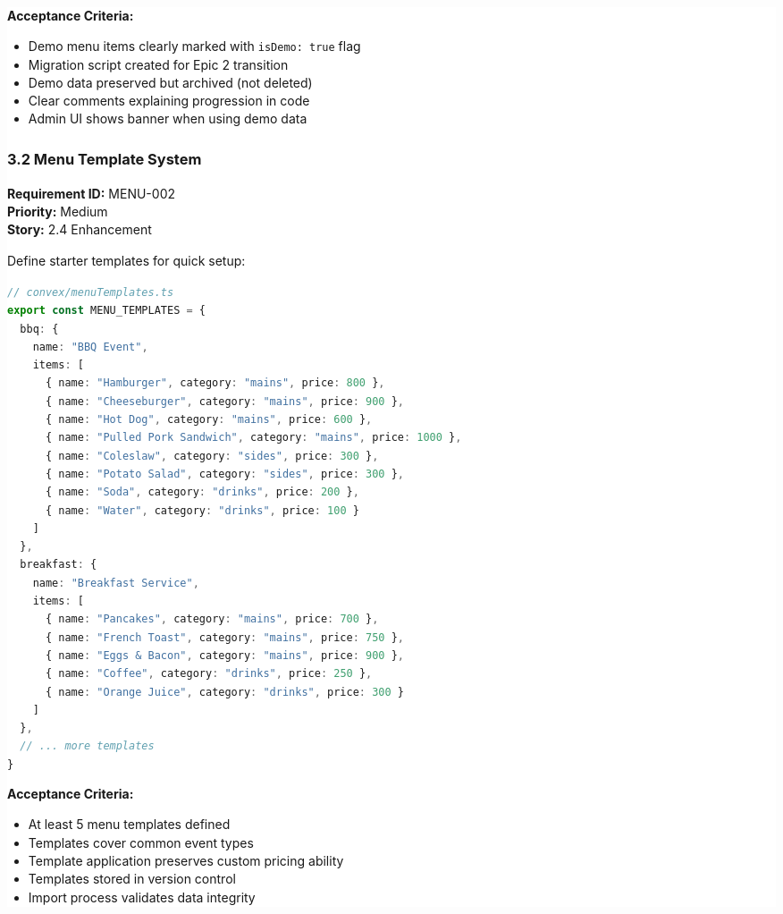 ```typescript
```

**Acceptance Criteria:**
- Demo menu items clearly marked with `isDemo: true` flag
- Migration script created for Epic 2 transition
- Demo data preserved but archived (not deleted)
- Clear comments explaining progression in code
- Admin UI shows banner when using demo data

### 3.2 Menu Template System

**Requirement ID:** MENU-002  
**Priority:** Medium  
**Story:** 2.4 Enhancement

Define starter templates for quick setup:

```typescript
// convex/menuTemplates.ts
export const MENU_TEMPLATES = {
  bbq: {
    name: "BBQ Event",
    items: [
      { name: "Hamburger", category: "mains", price: 800 },
      { name: "Cheeseburger", category: "mains", price: 900 },
      { name: "Hot Dog", category: "mains", price: 600 },
      { name: "Pulled Pork Sandwich", category: "mains", price: 1000 },
      { name: "Coleslaw", category: "sides", price: 300 },
      { name: "Potato Salad", category: "sides", price: 300 },
      { name: "Soda", category: "drinks", price: 200 },
      { name: "Water", category: "drinks", price: 100 }
    ]
  },
  breakfast: {
    name: "Breakfast Service",
    items: [
      { name: "Pancakes", category: "mains", price: 700 },
      { name: "French Toast", category: "mains", price: 750 },
      { name: "Eggs & Bacon", category: "mains", price: 900 },
      { name: "Coffee", category: "drinks", price: 250 },
      { name: "Orange Juice", category: "drinks", price: 300 }
    ]
  },
  // ... more templates
}
```

**Acceptance Criteria:**
- At least 5 menu templates defined
- Templates cover common event types
- Template application preserves custom pricing ability
- Templates stored in version control
- Import process validates data integrity
